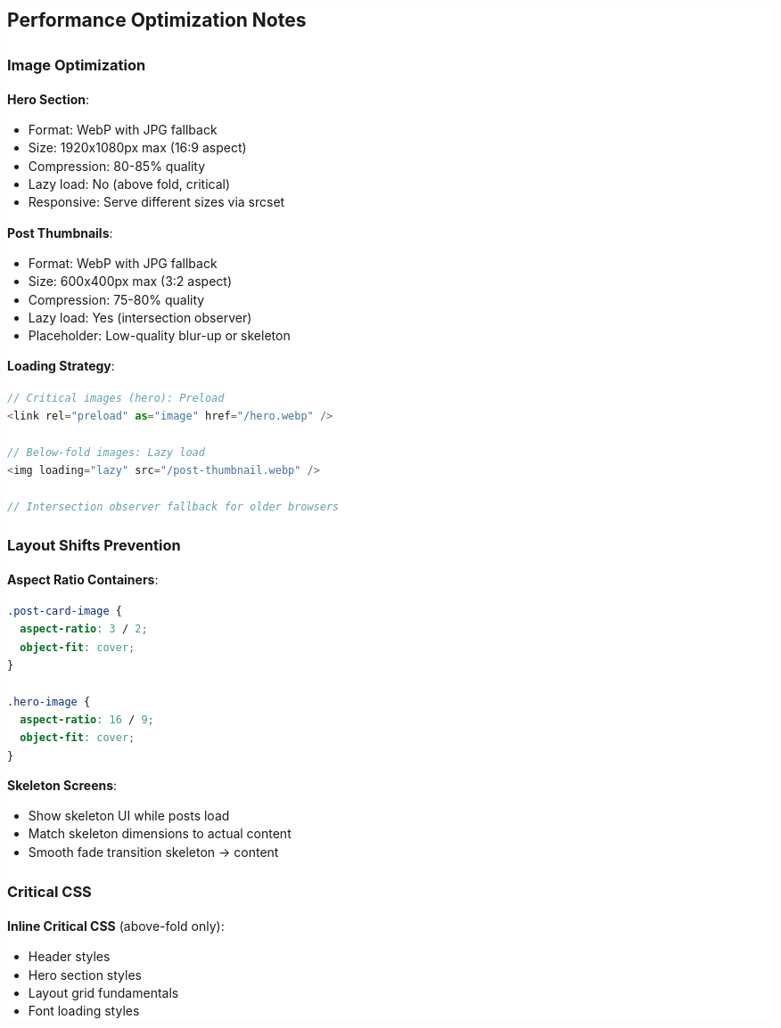 ## Performance Optimization Notes

### Image Optimization

**Hero Section**:
- Format: WebP with JPG fallback
- Size: 1920x1080px max (16:9 aspect)
- Compression: 80-85% quality
- Lazy load: No (above fold, critical)
- Responsive: Serve different sizes via srcset

**Post Thumbnails**:
- Format: WebP with JPG fallback
- Size: 600x400px max (3:2 aspect)
- Compression: 75-80% quality
- Lazy load: Yes (intersection observer)
- Placeholder: Low-quality blur-up or skeleton

**Loading Strategy**:
```javascript
// Critical images (hero): Preload
<link rel="preload" as="image" href="/hero.webp" />

// Below-fold images: Lazy load
<img loading="lazy" src="/post-thumbnail.webp" />

// Intersection observer fallback for older browsers
```

### Layout Shifts Prevention

**Aspect Ratio Containers**:
```css
.post-card-image {
  aspect-ratio: 3 / 2;
  object-fit: cover;
}

.hero-image {
  aspect-ratio: 16 / 9;
  object-fit: cover;
}
```

**Skeleton Screens**:
- Show skeleton UI while posts load
- Match skeleton dimensions to actual content
- Smooth fade transition skeleton → content

### Critical CSS

**Inline Critical CSS** (above-fold only):
- Header styles
- Hero section styles
- Layout grid fundamentals
- Font loading styles
